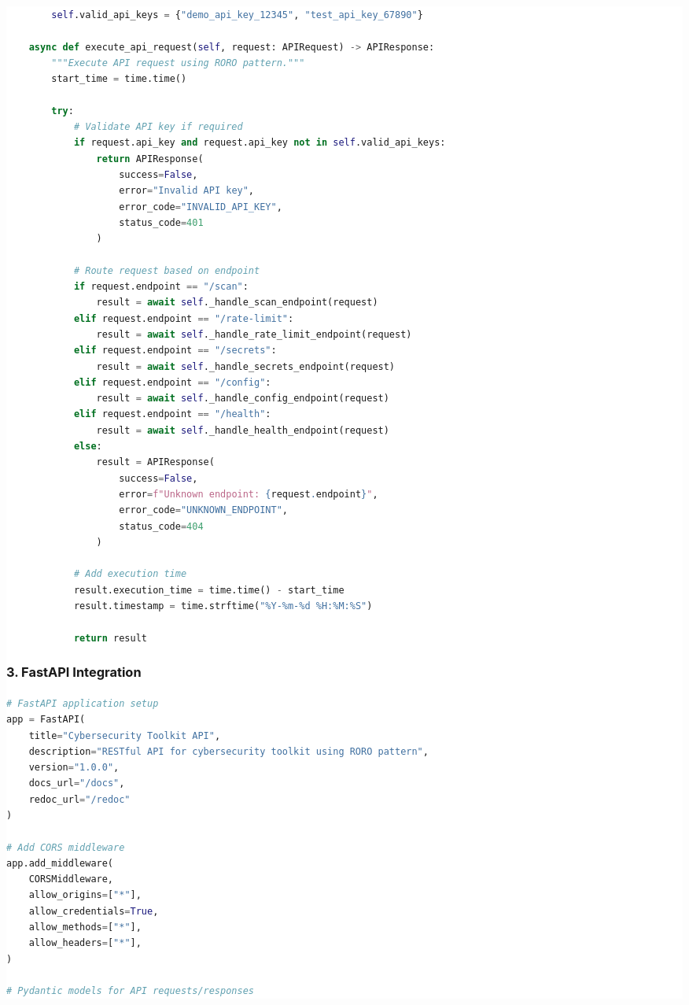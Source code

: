 ```python
        self.valid_api_keys = {"demo_api_key_12345", "test_api_key_67890"}
    
    async def execute_api_request(self, request: APIRequest) -> APIResponse:
        """Execute API request using RORO pattern."""
        start_time = time.time()
        
        try:
            # Validate API key if required
            if request.api_key and request.api_key not in self.valid_api_keys:
                return APIResponse(
                    success=False,
                    error="Invalid API key",
                    error_code="INVALID_API_KEY",
                    status_code=401
                )
            
            # Route request based on endpoint
            if request.endpoint == "/scan":
                result = await self._handle_scan_endpoint(request)
            elif request.endpoint == "/rate-limit":
                result = await self._handle_rate_limit_endpoint(request)
            elif request.endpoint == "/secrets":
                result = await self._handle_secrets_endpoint(request)
            elif request.endpoint == "/config":
                result = await self._handle_config_endpoint(request)
            elif request.endpoint == "/health":
                result = await self._handle_health_endpoint(request)
            else:
                result = APIResponse(
                    success=False,
                    error=f"Unknown endpoint: {request.endpoint}",
                    error_code="UNKNOWN_ENDPOINT",
                    status_code=404
                )
            
            # Add execution time
            result.execution_time = time.time() - start_time
            result.timestamp = time.strftime("%Y-%m-%d %H:%M:%S")
            
            return result
```

### 3. **FastAPI Integration**
```python
# FastAPI application setup
app = FastAPI(
    title="Cybersecurity Toolkit API",
    description="RESTful API for cybersecurity toolkit using RORO pattern",
    version="1.0.0",
    docs_url="/docs",
    redoc_url="/redoc"
)

# Add CORS middleware
app.add_middleware(
    CORSMiddleware,
    allow_origins=["*"],
    allow_credentials=True,
    allow_methods=["*"],
    allow_headers=["*"],
)

# Pydantic models for API requests/responses
```